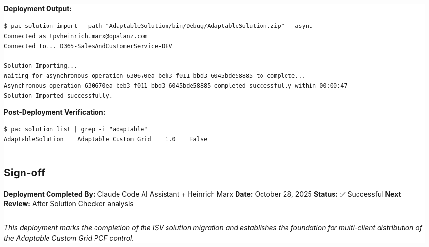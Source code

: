 **Deployment Output:**
```
$ pac solution import --path "AdaptableSolution/bin/Debug/AdaptableSolution.zip" --async
Connected as tpvheinrich.marx@opalanz.com
Connected to... D365-SalesAndCustomerService-DEV

Solution Importing...
Waiting for asynchronous operation 630670ea-beb3-f011-bbd3-6045bde58885 to complete...
Asynchronous operation 630670ea-beb3-f011-bbd3-6045bde58885 completed successfully within 00:00:47
Solution Imported successfully.
```

**Post-Deployment Verification:**
```
$ pac solution list | grep -i "adaptable"
AdaptableSolution    Adaptable Custom Grid    1.0    False
```

---

## Sign-off

**Deployment Completed By:** Claude Code AI Assistant + Heinrich Marx
**Date:** October 28, 2025
**Status:** ✅ Successful
**Next Review:** After Solution Checker analysis

---

*This deployment marks the completion of the ISV solution migration and establishes the foundation for multi-client distribution of the Adaptable Custom Grid PCF control.*
